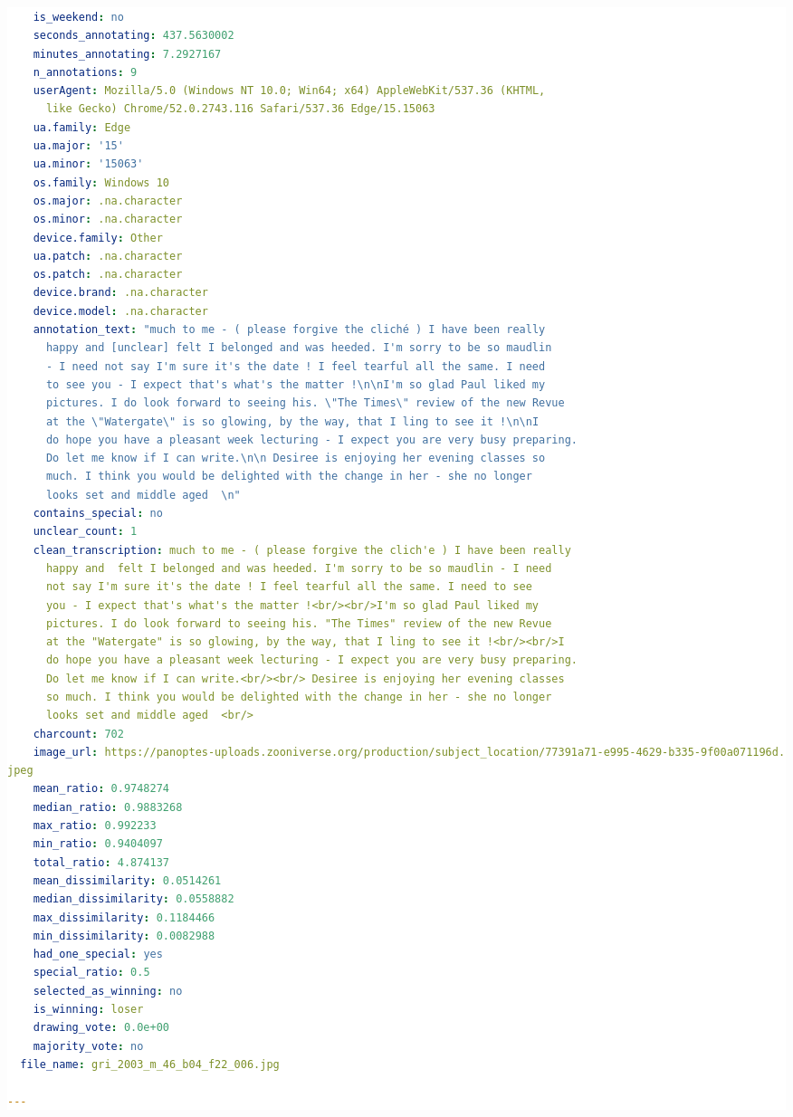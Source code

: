 ```yaml
    is_weekend: no
    seconds_annotating: 437.5630002
    minutes_annotating: 7.2927167
    n_annotations: 9
    userAgent: Mozilla/5.0 (Windows NT 10.0; Win64; x64) AppleWebKit/537.36 (KHTML,
      like Gecko) Chrome/52.0.2743.116 Safari/537.36 Edge/15.15063
    ua.family: Edge
    ua.major: '15'
    ua.minor: '15063'
    os.family: Windows 10
    os.major: .na.character
    os.minor: .na.character
    device.family: Other
    ua.patch: .na.character
    os.patch: .na.character
    device.brand: .na.character
    device.model: .na.character
    annotation_text: "much to me - ( please forgive the cliché ) I have been really
      happy and [unclear] felt I belonged and was heeded. I'm sorry to be so maudlin
      - I need not say I'm sure it's the date ! I feel tearful all the same. I need
      to see you - I expect that's what's the matter !\n\nI'm so glad Paul liked my
      pictures. I do look forward to seeing his. \"The Times\" review of the new Revue
      at the \"Watergate\" is so glowing, by the way, that I ling to see it !\n\nI
      do hope you have a pleasant week lecturing - I expect you are very busy preparing.
      Do let me know if I can write.\n\n Desiree is enjoying her evening classes so
      much. I think you would be delighted with the change in her - she no longer
      looks set and middle aged  \n"
    contains_special: no
    unclear_count: 1
    clean_transcription: much to me - ( please forgive the clich'e ) I have been really
      happy and  felt I belonged and was heeded. I'm sorry to be so maudlin - I need
      not say I'm sure it's the date ! I feel tearful all the same. I need to see
      you - I expect that's what's the matter !<br/><br/>I'm so glad Paul liked my
      pictures. I do look forward to seeing his. "The Times" review of the new Revue
      at the "Watergate" is so glowing, by the way, that I ling to see it !<br/><br/>I
      do hope you have a pleasant week lecturing - I expect you are very busy preparing.
      Do let me know if I can write.<br/><br/> Desiree is enjoying her evening classes
      so much. I think you would be delighted with the change in her - she no longer
      looks set and middle aged  <br/>
    charcount: 702
    image_url: https://panoptes-uploads.zooniverse.org/production/subject_location/77391a71-e995-4629-b335-9f00a071196d.jpeg
    mean_ratio: 0.9748274
    median_ratio: 0.9883268
    max_ratio: 0.992233
    min_ratio: 0.9404097
    total_ratio: 4.874137
    mean_dissimilarity: 0.0514261
    median_dissimilarity: 0.0558882
    max_dissimilarity: 0.1184466
    min_dissimilarity: 0.0082988
    had_one_special: yes
    special_ratio: 0.5
    selected_as_winning: no
    is_winning: loser
    drawing_vote: 0.0e+00
    majority_vote: no
  file_name: gri_2003_m_46_b04_f22_006.jpg

---
```


